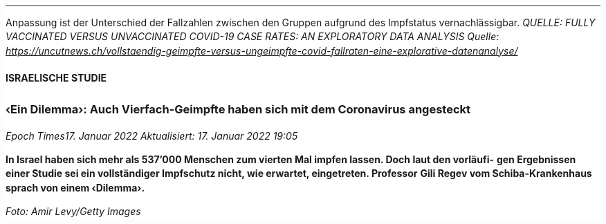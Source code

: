 
-----

Anpassung ist der Unterschied der Fallzahlen zwischen den Gruppen aufgrund des Impfstatus vernachlässigbar.
_QUELLE: FULLY VACCINATED VERSUS UNVACCINATED COVID-19 CASE RATES: AN EXPLORATORY DATA ANALYSIS_
_Quelle: https://uncutnews.ch/vollstaendig-geimpfte-versus-ungeimpfte-covid-fallraten-eine-explorative-datenanalyse/_

#### ISRAELISCHE STUDIE
### ‹Ein Dilemma›:  Auch Vierfach-Geimpfte haben sich mit dem Coronavirus angesteckt
_Epoch Times17. Januar 2022 Aktualisiert: 17. Januar 2022 19:05_

**In Israel haben sich mehr als 537’000 Menschen zum vierten Mal impfen lassen. Doch laut den vorläufi-**
**gen Ergebnissen einer Studie sei ein vollständiger Impfschutz nicht, wie erwartet, eingetreten. Professor**
**Gili Regev vom Schiba-Krankenhaus sprach von einem ‹Dilemma›.**

_Foto: Amir Levy/Getty Images_
